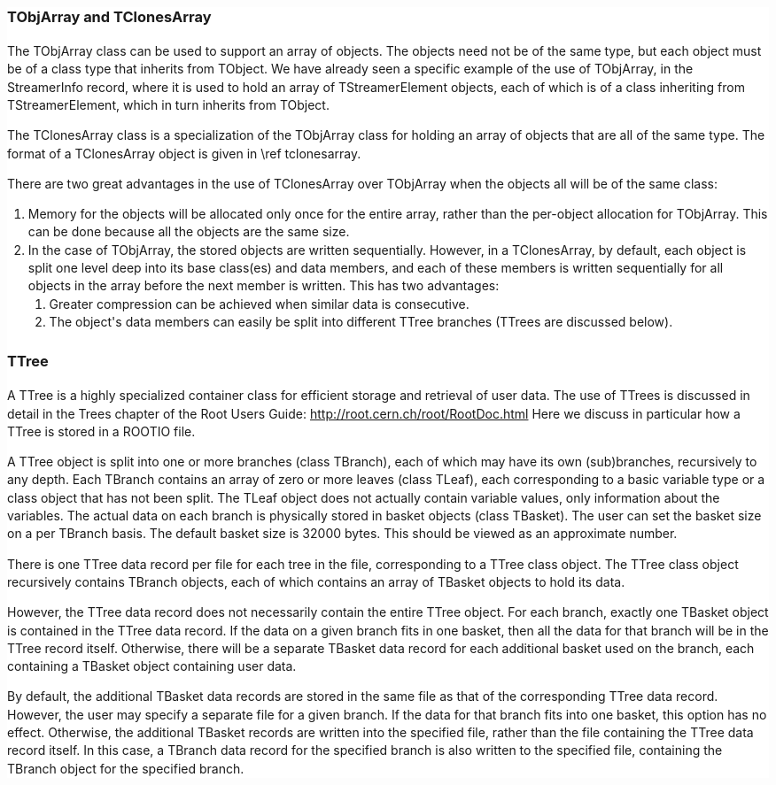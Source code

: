 ### TObjArray and TClonesArray

The TObjArray class can be used to support an array of objects.  The objects need not be of the
same type, but each object must be of a class type that inherits from TObject.  We have already
seen a specific example of the use of TObjArray, in the StreamerInfo record, where it is used
to hold an array of TStreamerElement objects, each of which is of a class inheriting from
TStreamerElement, which in turn inherits from TObject.

The TClonesArray class is a specialization of the TObjArray class for holding an array
of objects that are all of the same type.  The format of a TClonesArray object
is given in \ref tclonesarray.

There are two great advantages in the use of TClonesArray over TObjArray when the objects
all will be of the same class:

   1. Memory for the objects will be allocated only once for the entire array, rather
      than the per-object allocation for TObjArray.  This can be done because all the
      objects are the same size.
   2. In the case of TObjArray, the stored objects are written sequentially. However,
      in a TClonesArray, by default, each object is split one level deep into its base
      class(es) and data members, and each of these members is written sequentially for
      all objects in the array before the next member is written.  This has two advantages:
      1. Greater compression can be achieved when similar data is consecutive.
      2. The object's data members can easily be split into different TTree branches
         (TTrees are discussed below).

### TTree

A TTree is a highly specialized container class for efficient storage and retrieval of user data.
The use of TTrees is discussed in detail in the Trees chapter of the Root Users Guide:
http://root.cern.ch/root/RootDoc.html
Here we discuss in particular how a TTree is stored in a ROOTIO file.

A TTree object is split into one or more branches (class TBranch), each of which may have its own
(sub)branches, recursively to any depth.  Each TBranch contains an array of zero or more leaves
(class TLeaf), each corresponding to a basic variable type or a class object that has not been split.
The TLeaf object does not actually contain variable values, only information about the variables.
The actual data on each branch is physically stored in basket objects (class TBasket).  The user
can set the basket size on a per TBranch basis.  The default basket size is 32000 bytes.
This should be viewed as an approximate number.

There is one TTree data record per file for each tree in the file, corresponding to a TTree
class object.  The TTree class object recursively contains TBranch objects, each of which
contains an array of TBasket objects to hold its data.

However, the TTree data record does not necessarily contain the entire TTree object.  For each
branch, exactly one TBasket object is contained in the TTree data record.  If the data on a
given branch fits in one basket, then all the data for that branch will be in the TTree record
itself.  Otherwise, there will be a separate TBasket data record for each additional basket used on
the branch, each containing a TBasket object containing user data.

By default, the additional TBasket data records are stored in the same file as that of the
corresponding TTree data record.  However, the user may specify a separate file for a given
branch.  If the data for that branch fits into one basket, this option has no effect.  Otherwise,
the additional TBasket records are written into the specified file, rather than the file containing
the TTree data record itself.  In this case, a TBranch data record for the specified branch is also
written to the specified file, containing the TBranch object for the specified branch.

